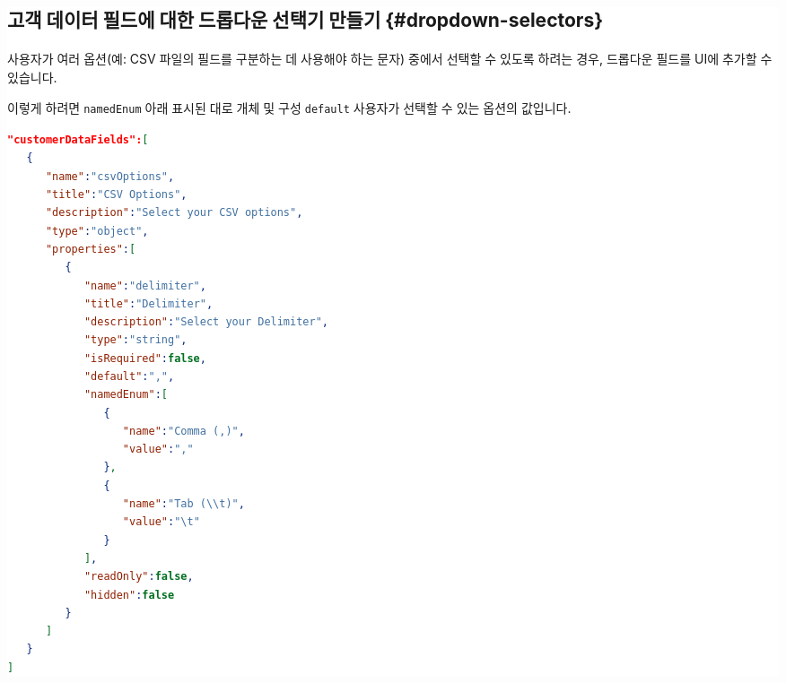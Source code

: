 ## 고객 데이터 필드에 대한 드롭다운 선택기 만들기 {#dropdown-selectors}

사용자가 여러 옵션(예: CSV 파일의 필드를 구분하는 데 사용해야 하는 문자) 중에서 선택할 수 있도록 하려는 경우, 드롭다운 필드를 UI에 추가할 수 있습니다.

이렇게 하려면 `namedEnum` 아래 표시된 대로 개체 및 구성 `default` 사용자가 선택할 수 있는 옵션의 값입니다.

```json {line-numbers="true" highlight="15-24"}
"customerDataFields":[
   {
      "name":"csvOptions",
      "title":"CSV Options",
      "description":"Select your CSV options",
      "type":"object",
      "properties":[
         {
            "name":"delimiter",
            "title":"Delimiter",
            "description":"Select your Delimiter",
            "type":"string",
            "isRequired":false,
            "default":",",
            "namedEnum":[
               {
                  "name":"Comma (,)",
                  "value":","
               },
               {
                  "name":"Tab (\\t)",
                  "value":"\t"
               }
            ],
            "readOnly":false,
            "hidden":false
         }
      ]
   }
]
```
